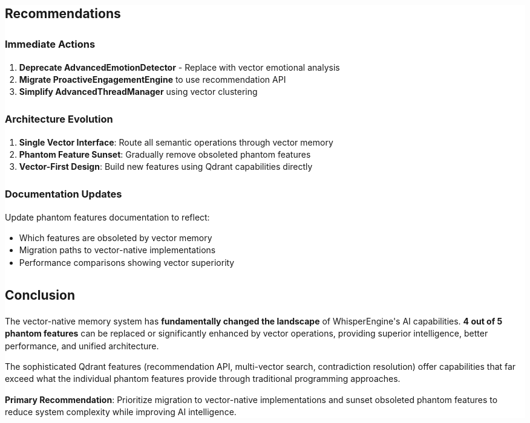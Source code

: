 ## Recommendations

### Immediate Actions
1. **Deprecate AdvancedEmotionDetector** - Replace with vector emotional analysis
2. **Migrate ProactiveEngagementEngine** to use recommendation API
3. **Simplify AdvancedThreadManager** using vector clustering

### Architecture Evolution
1. **Single Vector Interface**: Route all semantic operations through vector memory
2. **Phantom Feature Sunset**: Gradually remove obsoleted phantom features
3. **Vector-First Design**: Build new features using Qdrant capabilities directly

### Documentation Updates
Update phantom features documentation to reflect:
- Which features are obsoleted by vector memory
- Migration paths to vector-native implementations  
- Performance comparisons showing vector superiority

## Conclusion

The vector-native memory system has **fundamentally changed the landscape** of WhisperEngine's AI capabilities. **4 out of 5 phantom features** can be replaced or significantly enhanced by vector operations, providing superior intelligence, better performance, and unified architecture.

The sophisticated Qdrant features (recommendation API, multi-vector search, contradiction resolution) offer capabilities that far exceed what the individual phantom features provide through traditional programming approaches.

**Primary Recommendation**: Prioritize migration to vector-native implementations and sunset obsoleted phantom features to reduce system complexity while improving AI intelligence.